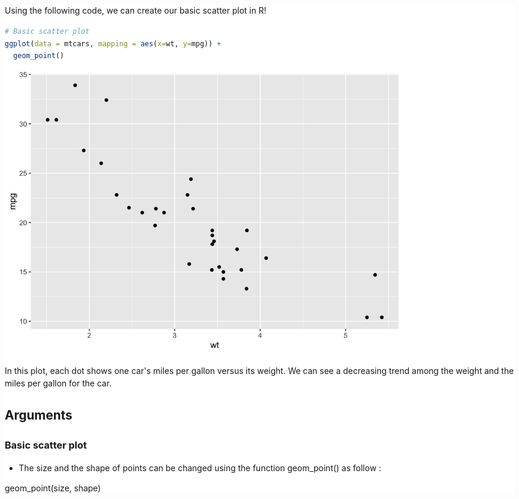Using the following code, we can create our basic scatter plot in R!


```r
# Basic scatter plot
ggplot(data = mtcars, mapping = aes(x=wt, y=mpg)) +
  geom_point()
```

<img src="076-to_ggplot_or_not_to_ggplot-scatterplots_files/figure-html/scatter2-1.png" width="672" />

In this plot, each dot shows one car's miles per gallon versus its weight. We can see a decreasing trend among the weight and the miles per gallon for the car.


## Arguments

### Basic scatter plot
- The size and the shape of points can be changed using the function geom_point() as follow :

geom_point(size, shape)

